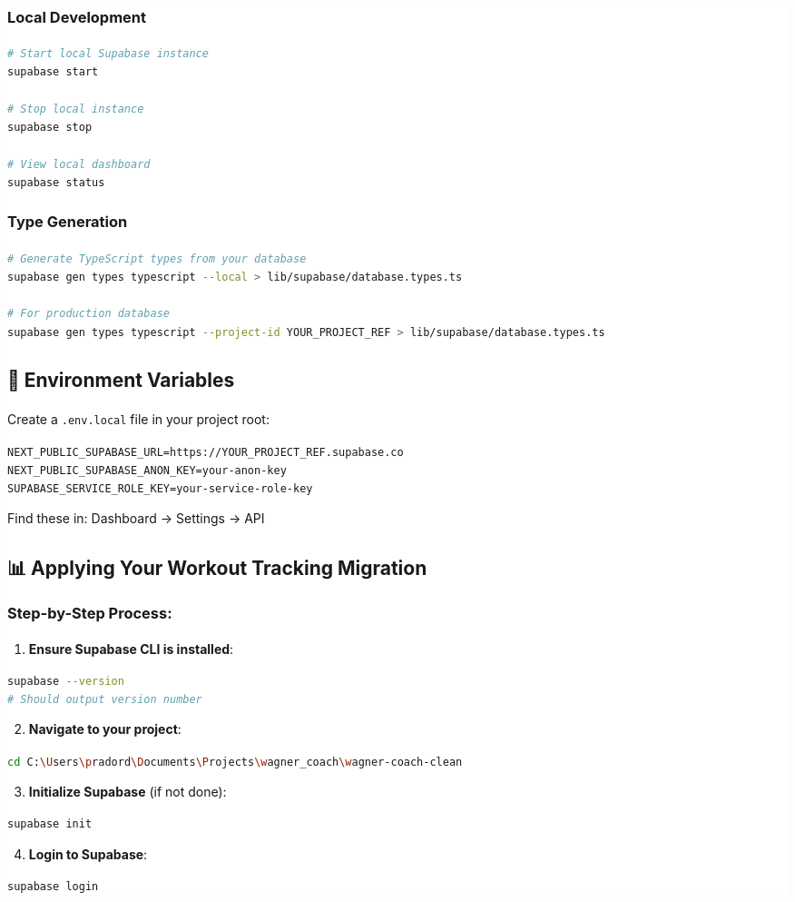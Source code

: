 ### Local Development
```bash
# Start local Supabase instance
supabase start

# Stop local instance
supabase stop

# View local dashboard
supabase status
```

### Type Generation
```bash
# Generate TypeScript types from your database
supabase gen types typescript --local > lib/supabase/database.types.ts

# For production database
supabase gen types typescript --project-id YOUR_PROJECT_REF > lib/supabase/database.types.ts
```

## 🔐 Environment Variables

Create a `.env.local` file in your project root:
```env
NEXT_PUBLIC_SUPABASE_URL=https://YOUR_PROJECT_REF.supabase.co
NEXT_PUBLIC_SUPABASE_ANON_KEY=your-anon-key
SUPABASE_SERVICE_ROLE_KEY=your-service-role-key
```

Find these in: Dashboard → Settings → API

## 📊 Applying Your Workout Tracking Migration

### Step-by-Step Process:

1. **Ensure Supabase CLI is installed**:
```bash
supabase --version
# Should output version number
```

2. **Navigate to your project**:
```bash
cd C:\Users\pradord\Documents\Projects\wagner_coach\wagner-coach-clean
```

3. **Initialize Supabase** (if not done):
```bash
supabase init
```

4. **Login to Supabase**:
```bash
supabase login
```
